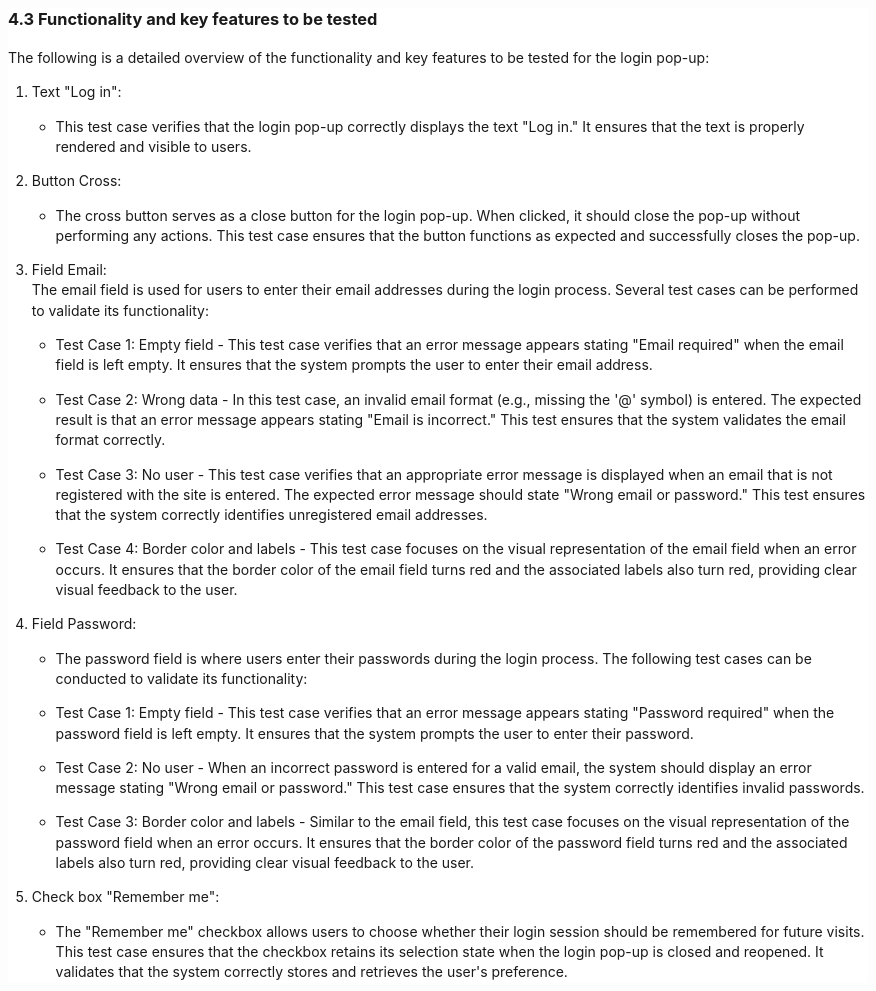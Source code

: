 
<a name="tested_features"></a>

### 4.3 Functionality and key features to be tested
The following is a detailed overview of the functionality and key features to be tested for the login pop-up:

1. Text "Log in":
   - This test case verifies that the login pop-up correctly displays the text "Log in." It ensures that the text is properly rendered and visible to users.

2. Button Cross:
   - The cross button serves as a close button for the login pop-up. When clicked, it should close the pop-up without performing any actions. This test case ensures that the button functions as expected and successfully closes the pop-up.
 
3. Field Email: <br/> The email field is used for users to enter their email addresses during the login process. Several test cases can be performed to validate its functionality:

   - Test Case 1: Empty field - This test case verifies that an error message appears stating "Email required" when the email field is left empty. It ensures that the system prompts the user to enter their email address.

   - Test Case 2: Wrong data - In this test case, an invalid email format (e.g., missing the '@' symbol) is entered. The expected result is that an error message appears stating "Email is incorrect." This test ensures that the system validates the email format correctly.

   - Test Case 3: No user - This test case verifies that an appropriate error message is displayed when an email that is not registered with the site is entered. The expected error message should state "Wrong email or password." This test ensures that the system correctly identifies unregistered email addresses.

   - Test Case 4: Border color and labels - This test case focuses on the visual representation of the email field when an error occurs. It ensures that the border color of the email field turns red and the associated labels also turn red, providing clear visual feedback to the user.
   
4. Field Password:
   - The password field is where users enter their passwords during the login process. The following test cases can be conducted to validate its functionality:

   - Test Case 1: Empty field - This test case verifies that an error message appears stating "Password required" when the password field is left empty. It ensures that the system prompts the user to enter their password.

   - Test Case 2: No user - When an incorrect password is entered for a valid email, the system should display an error message stating "Wrong email or password." This test case ensures that the system correctly identifies invalid passwords.

   - Test Case 3: Border color and labels - Similar to the email field, this test case focuses on the visual representation of the password field when an error occurs. It ensures that the border color of the password field turns red and the associated labels also turn red, providing clear visual feedback to the user.

5. Check box "Remember me":
   - The "Remember me" checkbox allows users to choose whether their login session should be remembered for future visits. This test case ensures that the checkbox retains its selection state when the login pop-up is closed and reopened. It validates that the system correctly stores and retrieves the user's preference.

